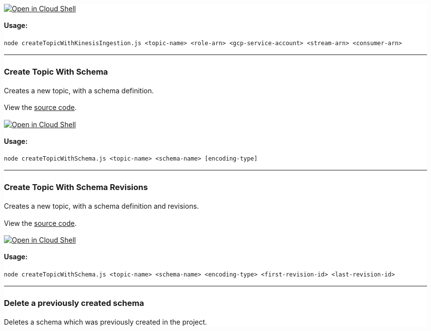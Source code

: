 [![Open in Cloud Shell][shell_img]](https://console.cloud.google.com/cloudshell/open?git_repo=https://github.com/googleapis/nodejs-pubsub&page=editor&open_in_editor=samples/createTopicWithKinesisIngestion.js,samples/README.md)

__Usage:__


`node createTopicWithKinesisIngestion.js <topic-name> <role-arn> <gcp-service-account> <stream-arn> <consumer-arn>`


-----




### Create Topic With Schema

Creates a new topic, with a schema definition.

View the [source code](https://github.com/googleapis/nodejs-pubsub/blob/main/samples/createTopicWithSchema.js).

[![Open in Cloud Shell][shell_img]](https://console.cloud.google.com/cloudshell/open?git_repo=https://github.com/googleapis/nodejs-pubsub&page=editor&open_in_editor=samples/createTopicWithSchema.js,samples/README.md)

__Usage:__


`node createTopicWithSchema.js <topic-name> <schema-name> [encoding-type]`


-----




### Create Topic With Schema Revisions

Creates a new topic, with a schema definition and revisions.

View the [source code](https://github.com/googleapis/nodejs-pubsub/blob/main/samples/createTopicWithSchemaRevisions.js).

[![Open in Cloud Shell][shell_img]](https://console.cloud.google.com/cloudshell/open?git_repo=https://github.com/googleapis/nodejs-pubsub&page=editor&open_in_editor=samples/createTopicWithSchemaRevisions.js,samples/README.md)

__Usage:__


`node createTopicWithSchema.js <topic-name> <schema-name> <encoding-type> <first-revision-id> <last-revision-id>`


-----




### Delete a previously created schema

Deletes a schema which was previously created in the project.


[//]: # "This README.md file is auto-generated, all changes to this file will be lost."
[//]: # "To regenerate it, use `python -m synthtool`."
[shell_img]: https://gstatic.com/cloudssh/images/open-btn.png
[shell_link]: https://console.cloud.google.com/cloudshell/open?git_repo=https://github.com/googleapis/nodejs-pubsub&page=editor&open_in_editor=samples/README.md
[product-docs]: https://cloud.google.com/pubsub/docs/